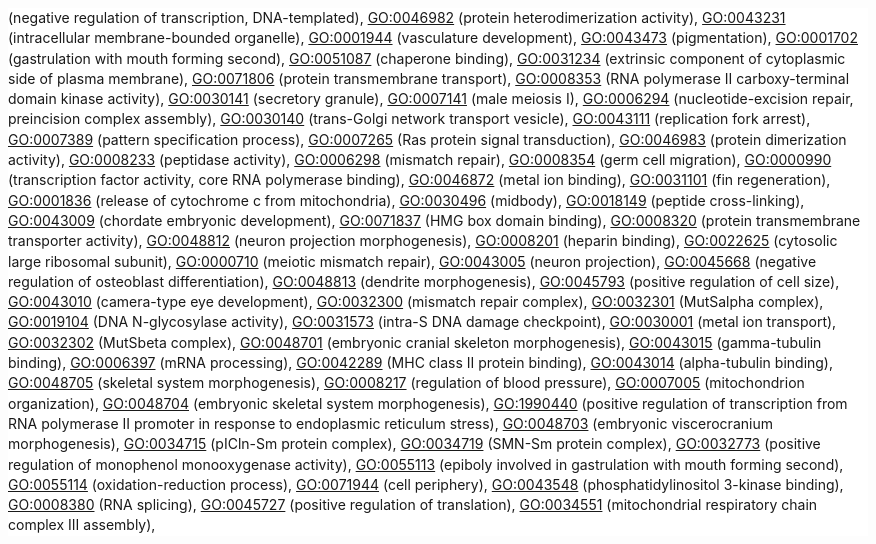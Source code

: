 (negative regulation of transcription, DNA-templated), [GO:0046982](http://purl.obolibrary.org/obo/GO_0046982) (protein heterodimerization activity), [GO:0043231](http://purl.obolibrary.org/obo/GO_0043231) (intracellular membrane-bounded organelle), [GO:0001944](http://purl.obolibrary.org/obo/GO_0001944) (vasculature development), [GO:0043473](http://purl.obolibrary.org/obo/GO_0043473) (pigmentation), [GO:0001702](http://purl.obolibrary.org/obo/GO_0001702) (gastrulation with mouth forming second), [GO:0051087](http://purl.obolibrary.org/obo/GO_0051087) (chaperone binding), [GO:0031234](http://purl.obolibrary.org/obo/GO_0031234) (extrinsic component of cytoplasmic side of plasma membrane), [GO:0071806](http://purl.obolibrary.org/obo/GO_0071806) (protein transmembrane transport), [GO:0008353](http://purl.obolibrary.org/obo/GO_0008353) (RNA polymerase II carboxy-terminal domain kinase activity), [GO:0030141](http://purl.obolibrary.org/obo/GO_0030141) (secretory granule), [GO:0007141](http://purl.obolibrary.org/obo/GO_0007141) (male meiosis I), [GO:0006294](http://purl.obolibrary.org/obo/GO_0006294) (nucleotide-excision repair, preincision complex assembly), [GO:0030140](http://purl.obolibrary.org/obo/GO_0030140) (trans-Golgi network transport vesicle), [GO:0043111](http://purl.obolibrary.org/obo/GO_0043111) (replication fork arrest), [GO:0007389](http://purl.obolibrary.org/obo/GO_0007389) (pattern specification process), [GO:0007265](http://purl.obolibrary.org/obo/GO_0007265) (Ras protein signal transduction), [GO:0046983](http://purl.obolibrary.org/obo/GO_0046983) (protein dimerization activity), [GO:0008233](http://purl.obolibrary.org/obo/GO_0008233) (peptidase activity), [GO:0006298](http://purl.obolibrary.org/obo/GO_0006298) (mismatch repair), [GO:0008354](http://purl.obolibrary.org/obo/GO_0008354) (germ cell migration), [GO:0000990](http://purl.obolibrary.org/obo/GO_0000990) (transcription factor activity, core RNA polymerase binding), [GO:0046872](http://purl.obolibrary.org/obo/GO_0046872) (metal ion binding), [GO:0031101](http://purl.obolibrary.org/obo/GO_0031101) (fin regeneration), [GO:0001836](http://purl.obolibrary.org/obo/GO_0001836) (release of cytochrome c from mitochondria), [GO:0030496](http://purl.obolibrary.org/obo/GO_0030496) (midbody), [GO:0018149](http://purl.obolibrary.org/obo/GO_0018149) (peptide cross-linking), [GO:0043009](http://purl.obolibrary.org/obo/GO_0043009) (chordate embryonic development), [GO:0071837](http://purl.obolibrary.org/obo/GO_0071837) (HMG box domain binding), [GO:0008320](http://purl.obolibrary.org/obo/GO_0008320) (protein transmembrane transporter activity), [GO:0048812](http://purl.obolibrary.org/obo/GO_0048812) (neuron projection morphogenesis), [GO:0008201](http://purl.obolibrary.org/obo/GO_0008201) (heparin binding), [GO:0022625](http://purl.obolibrary.org/obo/GO_0022625) (cytosolic large ribosomal subunit), [GO:0000710](http://purl.obolibrary.org/obo/GO_0000710) (meiotic mismatch repair), [GO:0043005](http://purl.obolibrary.org/obo/GO_0043005) (neuron projection), [GO:0045668](http://purl.obolibrary.org/obo/GO_0045668) (negative regulation of osteoblast differentiation), [GO:0048813](http://purl.obolibrary.org/obo/GO_0048813) (dendrite morphogenesis), [GO:0045793](http://purl.obolibrary.org/obo/GO_0045793) (positive regulation of cell size), [GO:0043010](http://purl.obolibrary.org/obo/GO_0043010) (camera-type eye development), [GO:0032300](http://purl.obolibrary.org/obo/GO_0032300) (mismatch repair complex), [GO:0032301](http://purl.obolibrary.org/obo/GO_0032301) (MutSalpha complex), [GO:0019104](http://purl.obolibrary.org/obo/GO_0019104) (DNA N-glycosylase activity), [GO:0031573](http://purl.obolibrary.org/obo/GO_0031573) (intra-S DNA damage checkpoint), [GO:0030001](http://purl.obolibrary.org/obo/GO_0030001) (metal ion transport), [GO:0032302](http://purl.obolibrary.org/obo/GO_0032302) (MutSbeta complex), [GO:0048701](http://purl.obolibrary.org/obo/GO_0048701) (embryonic cranial skeleton morphogenesis), [GO:0043015](http://purl.obolibrary.org/obo/GO_0043015) (gamma-tubulin binding), [GO:0006397](http://purl.obolibrary.org/obo/GO_0006397) (mRNA processing), [GO:0042289](http://purl.obolibrary.org/obo/GO_0042289) (MHC class II protein binding), [GO:0043014](http://purl.obolibrary.org/obo/GO_0043014) (alpha-tubulin binding), [GO:0048705](http://purl.obolibrary.org/obo/GO_0048705) (skeletal system morphogenesis), [GO:0008217](http://purl.obolibrary.org/obo/GO_0008217) (regulation of blood pressure), [GO:0007005](http://purl.obolibrary.org/obo/GO_0007005) (mitochondrion organization), [GO:0048704](http://purl.obolibrary.org/obo/GO_0048704) (embryonic skeletal system morphogenesis), [GO:1990440](http://purl.obolibrary.org/obo/GO_1990440) (positive regulation of transcription from RNA polymerase II promoter in response to endoplasmic reticulum stress), [GO:0048703](http://purl.obolibrary.org/obo/GO_0048703) (embryonic viscerocranium morphogenesis), [GO:0034715](http://purl.obolibrary.org/obo/GO_0034715) (pICln-Sm protein complex), [GO:0034719](http://purl.obolibrary.org/obo/GO_0034719) (SMN-Sm protein complex), [GO:0032773](http://purl.obolibrary.org/obo/GO_0032773) (positive regulation of monophenol monooxygenase activity), [GO:0055113](http://purl.obolibrary.org/obo/GO_0055113) (epiboly involved in gastrulation with mouth forming second), [GO:0055114](http://purl.obolibrary.org/obo/GO_0055114) (oxidation-reduction process), [GO:0071944](http://purl.obolibrary.org/obo/GO_0071944) (cell periphery), [GO:0043548](http://purl.obolibrary.org/obo/GO_0043548) (phosphatidylinositol 3-kinase binding), [GO:0008380](http://purl.obolibrary.org/obo/GO_0008380) (RNA splicing), [GO:0045727](http://purl.obolibrary.org/obo/GO_0045727) (positive regulation of translation), [GO:0034551](http://purl.obolibrary.org/obo/GO_0034551) (mitochondrial respiratory chain complex III assembly),